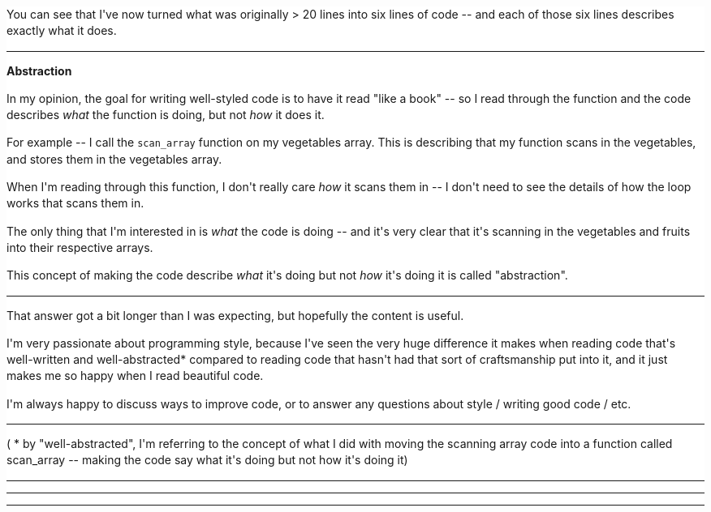 You can see that I've now turned what was originally > 20 lines into six
lines of code -- and each of those six lines describes exactly what it
does.

---

**Abstraction**

In my opinion, the goal for writing well-styled code is to have it read
"like a book" -- so I read through the function and the code describes
_what_ the function is doing, but not _how_ it does it.

For example -- I call the `scan_array` function on my vegetables array.
This is describing that my function scans in the vegetables, and stores
them in the vegetables array.

When I'm reading through this function, I don't really care _how_ it
scans them in -- I don't need to see the details of how the loop works
that scans them in.

The only thing that I'm interested in is _what_ the code is doing -- and
it's very clear that it's scanning in the vegetables and fruits into
their respective arrays.

This concept of making the code describe _what_ it's doing but not _how_
it's doing it is called "abstraction".

----

 

That answer got a bit longer than I was expecting, but hopefully the content is useful.

 

I'm very passionate about programming style, because I've seen the very huge difference it makes when reading code that's well-written and well-abstracted* compared to reading code that hasn't had that sort of craftsmanship put into it, and it just makes me so happy when I read beautiful code.

 

I'm always happy to discuss ways to improve code, or to answer any questions about style / writing good code / etc.

 

----

 

( * by "well-abstracted", I'm referring to the concept of what I did with moving the scanning array code into a function called scan_array -- making the code say what it's doing but not how it's doing it)

-------------------

-------------------

-------------------



